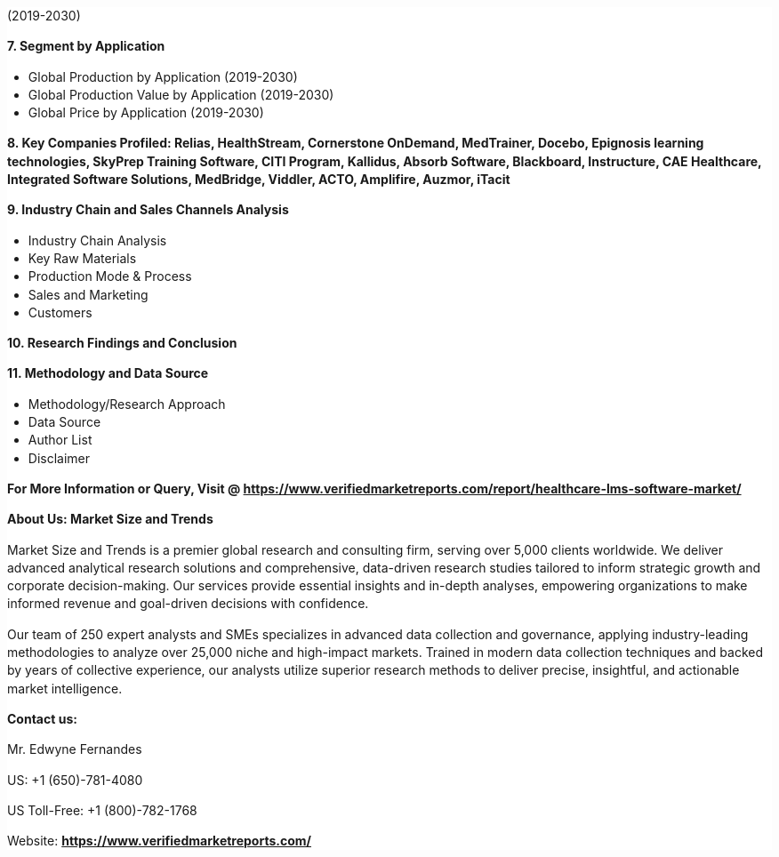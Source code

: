 (2019-2030)</li></ul><p><strong>7. Segment by Application</strong></p><ul><li>Global Production by Application (2019-2030)</li><li>Global Production Value by Application (2019-2030)</li><li>Global Price by Application (2019-2030)</li></ul><p><strong>8. Key Companies Profiled: Relias, HealthStream, Cornerstone OnDemand, MedTrainer, Docebo, Epignosis learning technologies, SkyPrep Training Software, CITI Program, Kallidus, Absorb Software, Blackboard, Instructure, CAE Healthcare, Integrated Software Solutions, MedBridge, Viddler, ACTO, Amplifire, Auzmor, iTacit</strong></p><p><strong>9. Industry Chain and Sales Channels Analysis</strong></p><ul><li>Industry Chain Analysis</li><li>Key Raw Materials</li><li>Production Mode &amp; Process</li><li>Sales and Marketing</li><li>Customers</li></ul><p><strong>10. Research Findings and Conclusion</strong></p><p><strong>11. Methodology and Data Source</strong></p><ul><li>Methodology/Research Approach</li><li>Data Source</li><li>Author List</li><li>Disclaimer</li></ul></p><p><strong>For More Information or Query, Visit @ <a href="https://www.verifiedmarketreports.com/report/healthcare-lms-software-market/">https://www.verifiedmarketreports.com/report/healthcare-lms-software-market/</a></strong></p><p><strong>About Us: Market Size and Trends</strong></p><p>Market Size and Trends is a premier global research and consulting firm, serving over 5,000 clients worldwide. We deliver advanced analytical research solutions and comprehensive, data-driven research studies tailored to inform strategic growth and corporate decision-making. Our services provide essential insights and in-depth analyses, empowering organizations to make informed revenue and goal-driven decisions with confidence.</p><p>Our team of 250 expert analysts and SMEs specializes in advanced data collection and governance, applying industry-leading methodologies to analyze over 25,000 niche and high-impact markets. Trained in modern data collection techniques and backed by years of collective experience, our analysts utilize superior research methods to deliver precise, insightful, and actionable market intelligence.</p><p><strong>Contact us:</strong></p><p>Mr. Edwyne Fernandes</p><p>US: +1 (650)-781-4080</p><p>US Toll-Free: +1 (800)-782-1768</p><p>Website: <strong><a href="https://www.verifiedmarketreports.com/">https://www.verifiedmarketreports.com/</a></strong></p>
